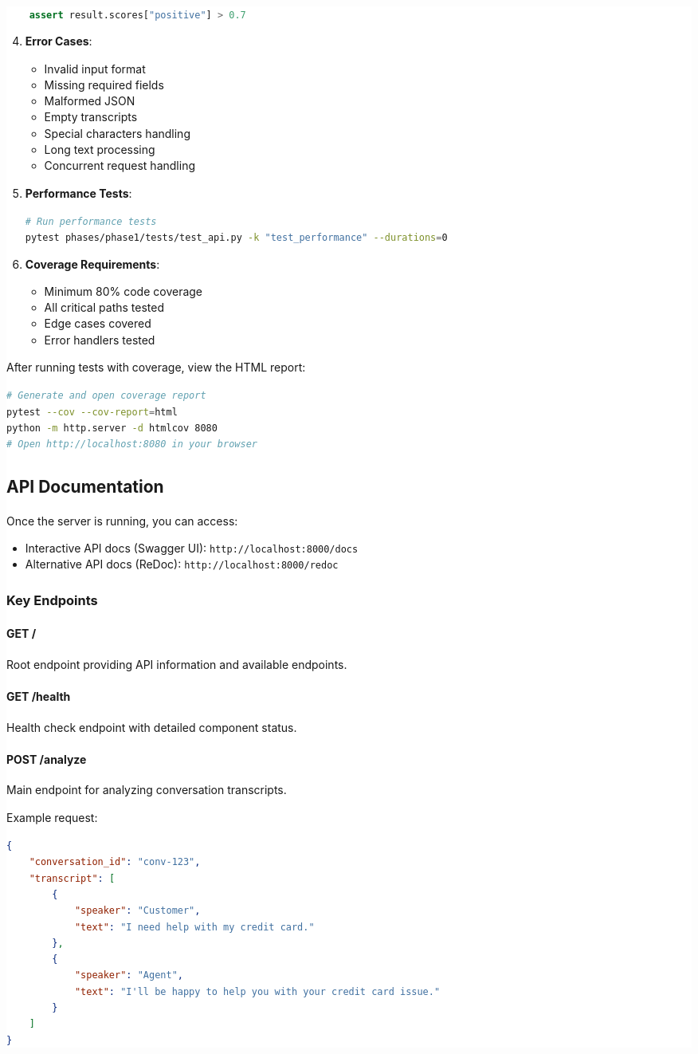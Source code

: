    ```python
       assert result.scores["positive"] > 0.7
   ```

4. **Error Cases**:
   - Invalid input format
   - Missing required fields
   - Malformed JSON
   - Empty transcripts
   - Special characters handling
   - Long text processing
   - Concurrent request handling

5. **Performance Tests**:
   ```bash
   # Run performance tests
   pytest phases/phase1/tests/test_api.py -k "test_performance" --durations=0
   ```

6. **Coverage Requirements**:
   - Minimum 80% code coverage
   - All critical paths tested
   - Edge cases covered
   - Error handlers tested

After running tests with coverage, view the HTML report:
```bash
# Generate and open coverage report
pytest --cov --cov-report=html
python -m http.server -d htmlcov 8080
# Open http://localhost:8080 in your browser
```

## API Documentation

Once the server is running, you can access:
- Interactive API docs (Swagger UI): `http://localhost:8000/docs`
- Alternative API docs (ReDoc): `http://localhost:8000/redoc`

### Key Endpoints

#### GET /
Root endpoint providing API information and available endpoints.

#### GET /health
Health check endpoint with detailed component status.

#### POST /analyze
Main endpoint for analyzing conversation transcripts.

Example request:
```json
{
    "conversation_id": "conv-123",
    "transcript": [
        {
            "speaker": "Customer",
            "text": "I need help with my credit card."
        },
        {
            "speaker": "Agent",
            "text": "I'll be happy to help you with your credit card issue."
        }
    ]
}
```
